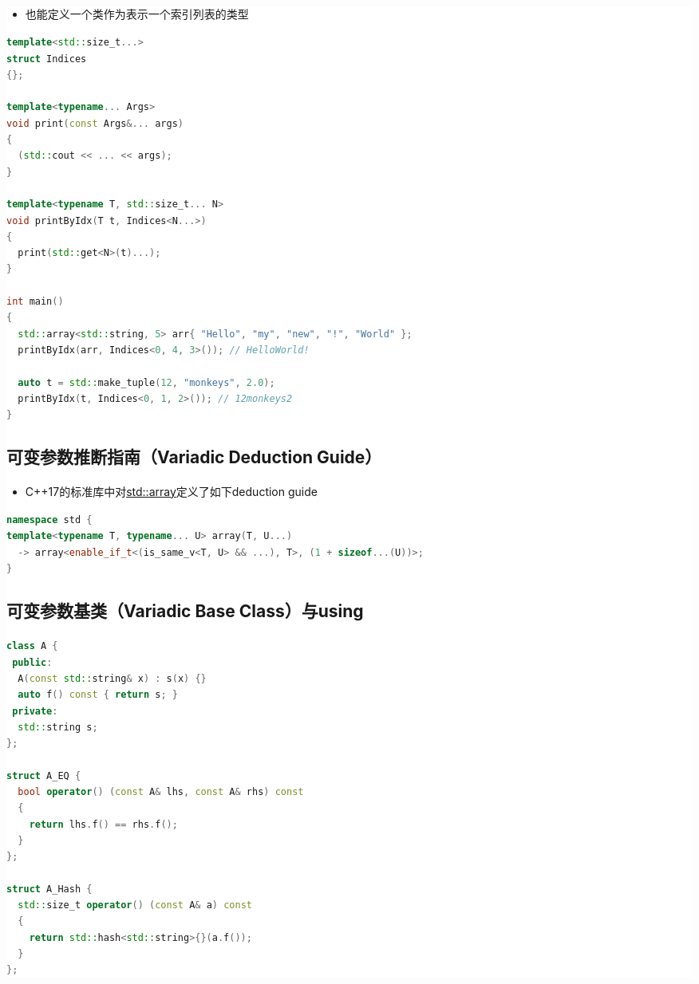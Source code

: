 * 也能定义一个类作为表示一个索引列表的类型

```cpp
template<std::size_t...>
struct Indices
{};

template<typename... Args>
void print(const Args&... args)
{
  (std::cout << ... << args);
}

template<typename T, std::size_t... N>
void printByIdx(T t, Indices<N...>)
{
  print(std::get<N>(t)...);
}

int main()
{
  std::array<std::string, 5> arr{ "Hello", "my", "new", "!", "World" };
  printByIdx(arr, Indices<0, 4, 3>()); // HelloWorld!

  auto t = std::make_tuple(12, "monkeys", 2.0);
  printByIdx(t, Indices<0, 1, 2>()); // 12monkeys2
}
```

## 可变参数推断指南（Variadic Deduction Guide）

* C++17的标准库中对[std::array](https://en.cppreference.com/w/cpp/container/array)定义了如下deduction guide

```cpp
namespace std {
template<typename T, typename... U> array(T, U...)
  -> array<enable_if_t<(is_same_v<T, U> && ...), T>, (1 + sizeof...(U))>;
}
```

## 可变参数基类（Variadic Base Class）与using

```cpp
class A {
 public:
  A(const std::string& x) : s(x) {}
  auto f() const { return s; }
 private:
  std::string s;
};

struct A_EQ {
  bool operator() (const A& lhs, const A& rhs) const
  {
    return lhs.f() == rhs.f();
  }
};

struct A_Hash {
  std::size_t operator() (const A& a) const
  {
    return std::hash<std::string>{}(a.f());
  }
};

```
